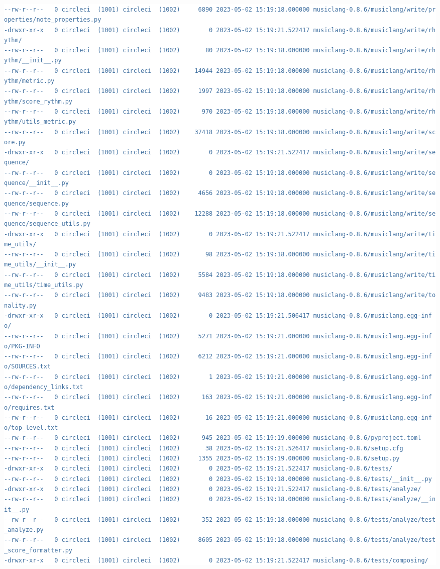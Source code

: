 ```diff
--rw-r--r--   0 circleci  (1001) circleci  (1002)     6890 2023-05-02 15:19:18.000000 musiclang-0.8.6/musiclang/write/properties/note_properties.py
-drwxr-xr-x   0 circleci  (1001) circleci  (1002)        0 2023-05-02 15:19:21.522417 musiclang-0.8.6/musiclang/write/rhythm/
--rw-r--r--   0 circleci  (1001) circleci  (1002)       80 2023-05-02 15:19:18.000000 musiclang-0.8.6/musiclang/write/rhythm/__init__.py
--rw-r--r--   0 circleci  (1001) circleci  (1002)    14944 2023-05-02 15:19:18.000000 musiclang-0.8.6/musiclang/write/rhythm/metric.py
--rw-r--r--   0 circleci  (1001) circleci  (1002)     1997 2023-05-02 15:19:18.000000 musiclang-0.8.6/musiclang/write/rhythm/score_rythm.py
--rw-r--r--   0 circleci  (1001) circleci  (1002)      970 2023-05-02 15:19:18.000000 musiclang-0.8.6/musiclang/write/rhythm/utils_metric.py
--rw-r--r--   0 circleci  (1001) circleci  (1002)    37418 2023-05-02 15:19:18.000000 musiclang-0.8.6/musiclang/write/score.py
-drwxr-xr-x   0 circleci  (1001) circleci  (1002)        0 2023-05-02 15:19:21.522417 musiclang-0.8.6/musiclang/write/sequence/
--rw-r--r--   0 circleci  (1001) circleci  (1002)        0 2023-05-02 15:19:18.000000 musiclang-0.8.6/musiclang/write/sequence/__init__.py
--rw-r--r--   0 circleci  (1001) circleci  (1002)     4656 2023-05-02 15:19:18.000000 musiclang-0.8.6/musiclang/write/sequence/sequence.py
--rw-r--r--   0 circleci  (1001) circleci  (1002)    12288 2023-05-02 15:19:18.000000 musiclang-0.8.6/musiclang/write/sequence/sequence_utils.py
-drwxr-xr-x   0 circleci  (1001) circleci  (1002)        0 2023-05-02 15:19:21.522417 musiclang-0.8.6/musiclang/write/time_utils/
--rw-r--r--   0 circleci  (1001) circleci  (1002)       98 2023-05-02 15:19:18.000000 musiclang-0.8.6/musiclang/write/time_utils/__init__.py
--rw-r--r--   0 circleci  (1001) circleci  (1002)     5584 2023-05-02 15:19:18.000000 musiclang-0.8.6/musiclang/write/time_utils/time_utils.py
--rw-r--r--   0 circleci  (1001) circleci  (1002)     9483 2023-05-02 15:19:18.000000 musiclang-0.8.6/musiclang/write/tonality.py
-drwxr-xr-x   0 circleci  (1001) circleci  (1002)        0 2023-05-02 15:19:21.506417 musiclang-0.8.6/musiclang.egg-info/
--rw-r--r--   0 circleci  (1001) circleci  (1002)     5271 2023-05-02 15:19:21.000000 musiclang-0.8.6/musiclang.egg-info/PKG-INFO
--rw-r--r--   0 circleci  (1001) circleci  (1002)     6212 2023-05-02 15:19:21.000000 musiclang-0.8.6/musiclang.egg-info/SOURCES.txt
--rw-r--r--   0 circleci  (1001) circleci  (1002)        1 2023-05-02 15:19:21.000000 musiclang-0.8.6/musiclang.egg-info/dependency_links.txt
--rw-r--r--   0 circleci  (1001) circleci  (1002)      163 2023-05-02 15:19:21.000000 musiclang-0.8.6/musiclang.egg-info/requires.txt
--rw-r--r--   0 circleci  (1001) circleci  (1002)       16 2023-05-02 15:19:21.000000 musiclang-0.8.6/musiclang.egg-info/top_level.txt
--rw-r--r--   0 circleci  (1001) circleci  (1002)      945 2023-05-02 15:19:19.000000 musiclang-0.8.6/pyproject.toml
--rw-r--r--   0 circleci  (1001) circleci  (1002)       38 2023-05-02 15:19:21.526417 musiclang-0.8.6/setup.cfg
--rw-r--r--   0 circleci  (1001) circleci  (1002)     1355 2023-05-02 15:19:19.000000 musiclang-0.8.6/setup.py
-drwxr-xr-x   0 circleci  (1001) circleci  (1002)        0 2023-05-02 15:19:21.522417 musiclang-0.8.6/tests/
--rw-r--r--   0 circleci  (1001) circleci  (1002)        0 2023-05-02 15:19:18.000000 musiclang-0.8.6/tests/__init__.py
-drwxr-xr-x   0 circleci  (1001) circleci  (1002)        0 2023-05-02 15:19:21.522417 musiclang-0.8.6/tests/analyze/
--rw-r--r--   0 circleci  (1001) circleci  (1002)        0 2023-05-02 15:19:18.000000 musiclang-0.8.6/tests/analyze/__init__.py
--rw-r--r--   0 circleci  (1001) circleci  (1002)      352 2023-05-02 15:19:18.000000 musiclang-0.8.6/tests/analyze/test_analyze.py
--rw-r--r--   0 circleci  (1001) circleci  (1002)     8605 2023-05-02 15:19:18.000000 musiclang-0.8.6/tests/analyze/test_score_formatter.py
-drwxr-xr-x   0 circleci  (1001) circleci  (1002)        0 2023-05-02 15:19:21.522417 musiclang-0.8.6/tests/composing/
```